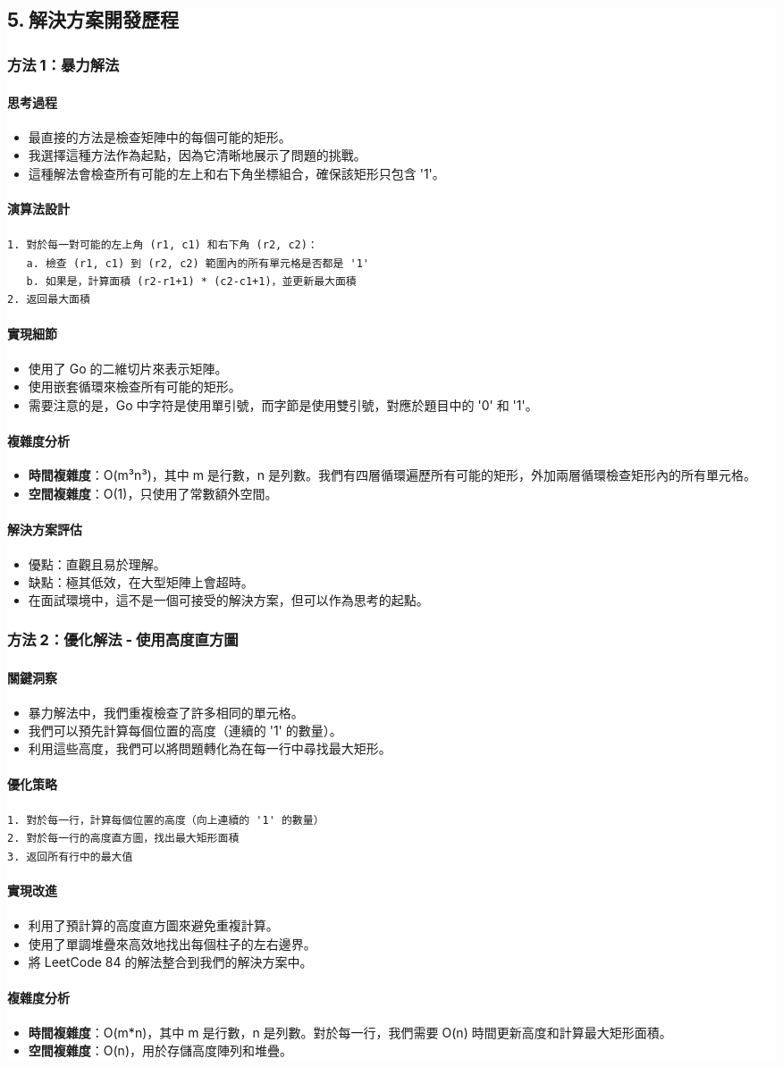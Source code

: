 ## 5. 解決方案開發歷程

### 方法 1：暴力解法

#### 思考過程
- 最直接的方法是檢查矩陣中的每個可能的矩形。
- 我選擇這種方法作為起點，因為它清晰地展示了問題的挑戰。
- 這種解法會檢查所有可能的左上和右下角坐標組合，確保該矩形只包含 '1'。

#### 演算法設計
```
1. 對於每一對可能的左上角 (r1, c1) 和右下角 (r2, c2)：
   a. 檢查 (r1, c1) 到 (r2, c2) 範圍內的所有單元格是否都是 '1'
   b. 如果是，計算面積 (r2-r1+1) * (c2-c1+1)，並更新最大面積
2. 返回最大面積
```

#### 實現細節
- 使用了 Go 的二維切片來表示矩陣。
- 使用嵌套循環來檢查所有可能的矩形。
- 需要注意的是，Go 中字符是使用單引號，而字節是使用雙引號，對應於題目中的 '0' 和 '1'。

#### 複雜度分析
- **時間複雜度**：O(m³n³)，其中 m 是行數，n 是列數。我們有四層循環遍歷所有可能的矩形，外加兩層循環檢查矩形內的所有單元格。
- **空間複雜度**：O(1)，只使用了常數額外空間。

#### 解決方案評估
- 優點：直觀且易於理解。
- 缺點：極其低效，在大型矩陣上會超時。
- 在面試環境中，這不是一個可接受的解決方案，但可以作為思考的起點。

### 方法 2：優化解法 - 使用高度直方圖

#### 關鍵洞察
- 暴力解法中，我們重複檢查了許多相同的單元格。
- 我們可以預先計算每個位置的高度（連續的 '1' 的數量）。
- 利用這些高度，我們可以將問題轉化為在每一行中尋找最大矩形。

#### 優化策略
```
1. 對於每一行，計算每個位置的高度（向上連續的 '1' 的數量）
2. 對於每一行的高度直方圖，找出最大矩形面積
3. 返回所有行中的最大值
```


#### 實現改進
- 利用了預計算的高度直方圖來避免重複計算。
- 使用了單調堆疊來高效地找出每個柱子的左右邊界。
- 將 LeetCode 84 的解法整合到我們的解決方案中。

#### 複雜度分析
- **時間複雜度**：O(m*n)，其中 m 是行數，n 是列數。對於每一行，我們需要 O(n) 時間更新高度和計算最大矩形面積。
- **空間複雜度**：O(n)，用於存儲高度陣列和堆疊。
